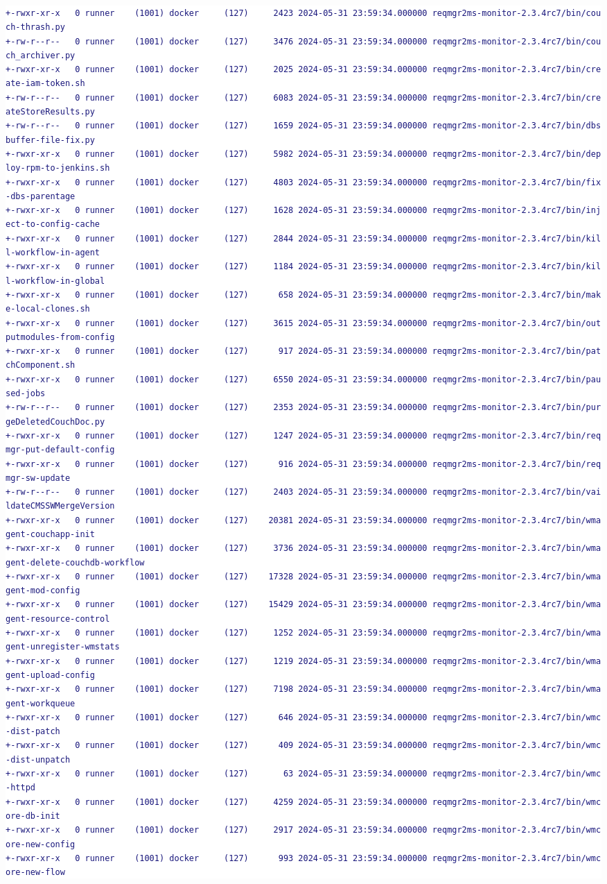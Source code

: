```diff
+-rwxr-xr-x   0 runner    (1001) docker     (127)     2423 2024-05-31 23:59:34.000000 reqmgr2ms-monitor-2.3.4rc7/bin/couch-thrash.py
+-rw-r--r--   0 runner    (1001) docker     (127)     3476 2024-05-31 23:59:34.000000 reqmgr2ms-monitor-2.3.4rc7/bin/couch_archiver.py
+-rwxr-xr-x   0 runner    (1001) docker     (127)     2025 2024-05-31 23:59:34.000000 reqmgr2ms-monitor-2.3.4rc7/bin/create-iam-token.sh
+-rw-r--r--   0 runner    (1001) docker     (127)     6083 2024-05-31 23:59:34.000000 reqmgr2ms-monitor-2.3.4rc7/bin/createStoreResults.py
+-rw-r--r--   0 runner    (1001) docker     (127)     1659 2024-05-31 23:59:34.000000 reqmgr2ms-monitor-2.3.4rc7/bin/dbsbuffer-file-fix.py
+-rwxr-xr-x   0 runner    (1001) docker     (127)     5982 2024-05-31 23:59:34.000000 reqmgr2ms-monitor-2.3.4rc7/bin/deploy-rpm-to-jenkins.sh
+-rwxr-xr-x   0 runner    (1001) docker     (127)     4803 2024-05-31 23:59:34.000000 reqmgr2ms-monitor-2.3.4rc7/bin/fix-dbs-parentage
+-rwxr-xr-x   0 runner    (1001) docker     (127)     1628 2024-05-31 23:59:34.000000 reqmgr2ms-monitor-2.3.4rc7/bin/inject-to-config-cache
+-rwxr-xr-x   0 runner    (1001) docker     (127)     2844 2024-05-31 23:59:34.000000 reqmgr2ms-monitor-2.3.4rc7/bin/kill-workflow-in-agent
+-rwxr-xr-x   0 runner    (1001) docker     (127)     1184 2024-05-31 23:59:34.000000 reqmgr2ms-monitor-2.3.4rc7/bin/kill-workflow-in-global
+-rwxr-xr-x   0 runner    (1001) docker     (127)      658 2024-05-31 23:59:34.000000 reqmgr2ms-monitor-2.3.4rc7/bin/make-local-clones.sh
+-rwxr-xr-x   0 runner    (1001) docker     (127)     3615 2024-05-31 23:59:34.000000 reqmgr2ms-monitor-2.3.4rc7/bin/outputmodules-from-config
+-rwxr-xr-x   0 runner    (1001) docker     (127)      917 2024-05-31 23:59:34.000000 reqmgr2ms-monitor-2.3.4rc7/bin/patchComponent.sh
+-rwxr-xr-x   0 runner    (1001) docker     (127)     6550 2024-05-31 23:59:34.000000 reqmgr2ms-monitor-2.3.4rc7/bin/paused-jobs
+-rw-r--r--   0 runner    (1001) docker     (127)     2353 2024-05-31 23:59:34.000000 reqmgr2ms-monitor-2.3.4rc7/bin/purgeDeletedCouchDoc.py
+-rwxr-xr-x   0 runner    (1001) docker     (127)     1247 2024-05-31 23:59:34.000000 reqmgr2ms-monitor-2.3.4rc7/bin/reqmgr-put-default-config
+-rwxr-xr-x   0 runner    (1001) docker     (127)      916 2024-05-31 23:59:34.000000 reqmgr2ms-monitor-2.3.4rc7/bin/reqmgr-sw-update
+-rw-r--r--   0 runner    (1001) docker     (127)     2403 2024-05-31 23:59:34.000000 reqmgr2ms-monitor-2.3.4rc7/bin/vaildateCMSSWMergeVersion
+-rwxr-xr-x   0 runner    (1001) docker     (127)    20381 2024-05-31 23:59:34.000000 reqmgr2ms-monitor-2.3.4rc7/bin/wmagent-couchapp-init
+-rwxr-xr-x   0 runner    (1001) docker     (127)     3736 2024-05-31 23:59:34.000000 reqmgr2ms-monitor-2.3.4rc7/bin/wmagent-delete-couchdb-workflow
+-rwxr-xr-x   0 runner    (1001) docker     (127)    17328 2024-05-31 23:59:34.000000 reqmgr2ms-monitor-2.3.4rc7/bin/wmagent-mod-config
+-rwxr-xr-x   0 runner    (1001) docker     (127)    15429 2024-05-31 23:59:34.000000 reqmgr2ms-monitor-2.3.4rc7/bin/wmagent-resource-control
+-rwxr-xr-x   0 runner    (1001) docker     (127)     1252 2024-05-31 23:59:34.000000 reqmgr2ms-monitor-2.3.4rc7/bin/wmagent-unregister-wmstats
+-rwxr-xr-x   0 runner    (1001) docker     (127)     1219 2024-05-31 23:59:34.000000 reqmgr2ms-monitor-2.3.4rc7/bin/wmagent-upload-config
+-rwxr-xr-x   0 runner    (1001) docker     (127)     7198 2024-05-31 23:59:34.000000 reqmgr2ms-monitor-2.3.4rc7/bin/wmagent-workqueue
+-rwxr-xr-x   0 runner    (1001) docker     (127)      646 2024-05-31 23:59:34.000000 reqmgr2ms-monitor-2.3.4rc7/bin/wmc-dist-patch
+-rwxr-xr-x   0 runner    (1001) docker     (127)      409 2024-05-31 23:59:34.000000 reqmgr2ms-monitor-2.3.4rc7/bin/wmc-dist-unpatch
+-rwxr-xr-x   0 runner    (1001) docker     (127)       63 2024-05-31 23:59:34.000000 reqmgr2ms-monitor-2.3.4rc7/bin/wmc-httpd
+-rwxr-xr-x   0 runner    (1001) docker     (127)     4259 2024-05-31 23:59:34.000000 reqmgr2ms-monitor-2.3.4rc7/bin/wmcore-db-init
+-rwxr-xr-x   0 runner    (1001) docker     (127)     2917 2024-05-31 23:59:34.000000 reqmgr2ms-monitor-2.3.4rc7/bin/wmcore-new-config
+-rwxr-xr-x   0 runner    (1001) docker     (127)      993 2024-05-31 23:59:34.000000 reqmgr2ms-monitor-2.3.4rc7/bin/wmcore-new-flow
```